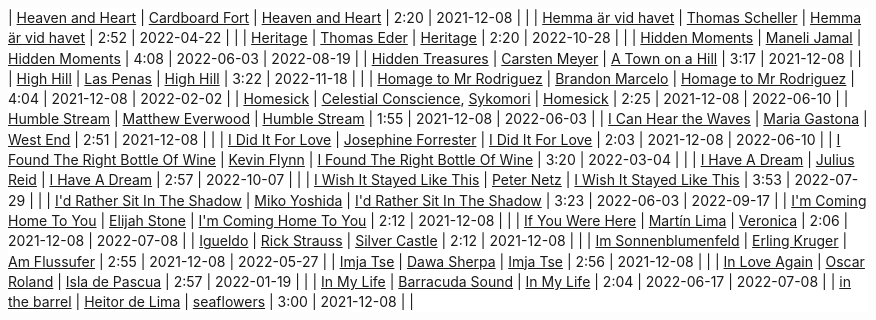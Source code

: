 | [Heaven and Heart](https://open.spotify.com/track/2UEAKcbYQuvWjdB5FejH0D) | [Cardboard Fort](https://open.spotify.com/artist/6REpB3pDhUNmdel10sIhaB) | [Heaven and Heart](https://open.spotify.com/album/263bN9QIKj9Qjg6goyYJbk) | 2:20 | 2021-12-08 |  |
| [Hemma är vid havet](https://open.spotify.com/track/5U3u4NXauUXzsnki4PbjPC) | [Thomas Scheller](https://open.spotify.com/artist/26Dtv4a7haiHQI10e0mDJg) | [Hemma är vid havet](https://open.spotify.com/album/6J0FxxEmI1YFvtEKPfInUH) | 2:52 | 2022-04-22 |  |
| [Heritage](https://open.spotify.com/track/0E4hN2dSQj8WtGSKPmg7VC) | [Thomas Eder](https://open.spotify.com/artist/2krrSbwXMkf0UncTYMR1qY) | [Heritage](https://open.spotify.com/album/6WsamjZL8938pfC4VsIIjH) | 2:20 | 2022-10-28 |  |
| [Hidden Moments](https://open.spotify.com/track/30CSchwlaiSQUb4R29Gczs) | [Maneli Jamal](https://open.spotify.com/artist/3jvyO2jDkfBe2vuI6euFny) | [Hidden Moments](https://open.spotify.com/album/53tKNkgHDBPfCsFxjVAE8C) | 4:08 | 2022-06-03 | 2022-08-19 |
| [Hidden Treasures](https://open.spotify.com/track/5QMPnfATvvolBDWSvM2hjm) | [Carsten Meyer](https://open.spotify.com/artist/6je5sFIVVOMLNUeTVnx3v6) | [A Town on a Hill](https://open.spotify.com/album/6IpmlOnnDB4ilaK8mMZtuV) | 3:17 | 2021-12-08 |  |
| [High Hill](https://open.spotify.com/track/6iLc1q7vKnSzYLkVvIvfrN) | [Las Penas](https://open.spotify.com/artist/2v5fDmNadBqRCk7r6u9nFS) | [High Hill](https://open.spotify.com/album/2TiFeFnMLqWvakviGUrA9P) | 3:22 | 2022-11-18 |  |
| [Homage to Mr Rodriguez](https://open.spotify.com/track/2qhdCn9YpnLF6nILfEB56W) | [Brandon Marcelo](https://open.spotify.com/artist/2VtBXPLGJRY6dgNwHue5y4) | [Homage to Mr Rodriguez](https://open.spotify.com/album/6C7HFwnvU3vFI12Z6viGtp) | 4:04 | 2021-12-08 | 2022-02-02 |
| [Homesick](https://open.spotify.com/track/5EO5Sx8n15p2f3SURF8Pcw) | [Celestial Conscience](https://open.spotify.com/artist/0UG5sCzTJoQXp7RvjoypkI), [Sykomori](https://open.spotify.com/artist/6mURhfwb2vKHmYD9aICMMC) | [Homesick](https://open.spotify.com/album/6rO8Jn9exEBWv9pUBC5wSc) | 2:25 | 2021-12-08 | 2022-06-10 |
| [Humble Stream](https://open.spotify.com/track/52MgsfWkg5SaySCSybgq2f) | [Matthew Everwood](https://open.spotify.com/artist/7C69ACEOoF0mqZxylAevY7) | [Humble Stream](https://open.spotify.com/album/0i8ogDdtotOqUuzxNRAvH1) | 1:55 | 2021-12-08 | 2022-06-03 |
| [I Can Hear the Waves](https://open.spotify.com/track/2O6rsiVB48wg5tGfeD3dyV) | [Maria Gastona](https://open.spotify.com/artist/3qkCdwF2fxcLJsPUigwRcV) | [West End](https://open.spotify.com/album/3NUecM6bE72qT5YCNQu4rm) | 2:51 | 2021-12-08 |  |
| [I Did It For Love](https://open.spotify.com/track/5jylGgVVATuDr405KavaE2) | [Josephine Forrester](https://open.spotify.com/artist/3hGRgVdSwQQVheMJ6pizcz) | [I Did It For Love](https://open.spotify.com/album/6838N6uu0AasMz7FxQkdfy) | 2:03 | 2021-12-08 | 2022-06-10 |
| [I Found The Right Bottle Of Wine](https://open.spotify.com/track/2rFbFGCYmtwuUDEVSTyQ82) | [Kevin Flynn](https://open.spotify.com/artist/6Bgvv35hEHNuAeOQoNmpAm) | [I Found The Right Bottle Of Wine](https://open.spotify.com/album/3s9PCTNI5xhZ5zgkcU7nOB) | 3:20 | 2022-03-04 |  |
| [I Have A Dream](https://open.spotify.com/track/10uaWAAYcUXBA0u3fhLvuO) | [Julius Reid](https://open.spotify.com/artist/0CKyUaC00wxvMDw4GVquX2) | [I Have A Dream](https://open.spotify.com/album/1Hu62lD5SgoxaROGS8SP7I) | 2:57 | 2022-10-07 |  |
| [I Wish It Stayed Like This](https://open.spotify.com/track/5wcnN9Ru1abQHVo6mPG9o4) | [Peter Netz](https://open.spotify.com/artist/2IrjMzbLiQJ60OBz4dk1ui) | [I Wish It Stayed Like This](https://open.spotify.com/album/5aodQfmbnWGK7AsD4ngCI1) | 3:53 | 2022-07-29 |  |
| [I'd Rather Sit In The Shadow](https://open.spotify.com/track/654XQa26b3ginvX2hDqcgK) | [Miko Yoshida](https://open.spotify.com/artist/54v563e3Njq2wjXwnXM6DR) | [I'd Rather Sit In The Shadow](https://open.spotify.com/album/6LnMDJkByww9cKemT7FUyq) | 3:23 | 2022-06-03 | 2022-09-17 |
| [I'm Coming Home To You](https://open.spotify.com/track/2fPgNS9Q6hMc0vzO4RLuEY) | [Elijah Stone](https://open.spotify.com/artist/0Z1kuJ3hjjRHW7h8hwowdu) | [I'm Coming Home To You](https://open.spotify.com/album/0k1LPi3NvLhSpzOygfuD8Z) | 2:12 | 2021-12-08 |  |
| [If You Were Here](https://open.spotify.com/track/2acJuzADWH3QKDQhCDWojw) | [Martín Lima](https://open.spotify.com/artist/5e3qpW081a7wvT7G2EIj51) | [Veronica](https://open.spotify.com/album/262G8MJfphHkpGMVEGo6tr) | 2:06 | 2021-12-08 | 2022-07-08 |
| [Igueldo](https://open.spotify.com/track/4IN9TQVhu3Mzw1fEwblxGq) | [Rick Strauss](https://open.spotify.com/artist/5eZxnhbh1hSbnwiSBzlb5q) | [Silver Castle](https://open.spotify.com/album/60mfbInhL61D5iw97J0nE5) | 2:12 | 2021-12-08 |  |
| [Im Sonnenblumenfeld](https://open.spotify.com/track/3IFZMY6ohZsOgTVcMyL5b8) | [Erling Kruger](https://open.spotify.com/artist/4yyGsrMPRSGVkD8eNDfIGB) | [Am Flussufer](https://open.spotify.com/album/16sGnI2slEAdvJ1PHZkHmJ) | 2:55 | 2021-12-08 | 2022-05-27 |
| [Imja Tse](https://open.spotify.com/track/0ihTAiX3o5zttzHd7m8FFg) | [Dawa Sherpa](https://open.spotify.com/artist/16QnPlBSrFOGlH44k9L7nN) | [Imja Tse](https://open.spotify.com/album/7exwPo0tOR6HV3DNsCHiaT) | 2:56 | 2021-12-08 |  |
| [In Love Again](https://open.spotify.com/track/3fPLzICJgsoHFWL17jCWb7) | [Oscar Roland](https://open.spotify.com/artist/1LPkJWKv7qfy9HxiZpW8rH) | [Isla de Pascua](https://open.spotify.com/album/0wmc7SNnMXWIoTe3baSyFM) | 2:57 | 2022-01-19 |  |
| [In My Life](https://open.spotify.com/track/3iHl3j3lY8habgtnr7D9KT) | [Barracuda Sound](https://open.spotify.com/artist/7kh6kV95YvmhBPmbi2tIRU) | [In My Life](https://open.spotify.com/album/2v8kp1duuU3WEwWjy5n5OW) | 2:04 | 2022-06-17 | 2022-07-08 |
| [in the barrel](https://open.spotify.com/track/08t0y9ckkd4D3INWzucet3) | [Heitor de Lima](https://open.spotify.com/artist/5FNGrj7hvqzeskFQMeCZe5) | [seaflowers](https://open.spotify.com/album/2m79xabOBSNymQfPqWdIt0) | 3:00 | 2021-12-08 |  |